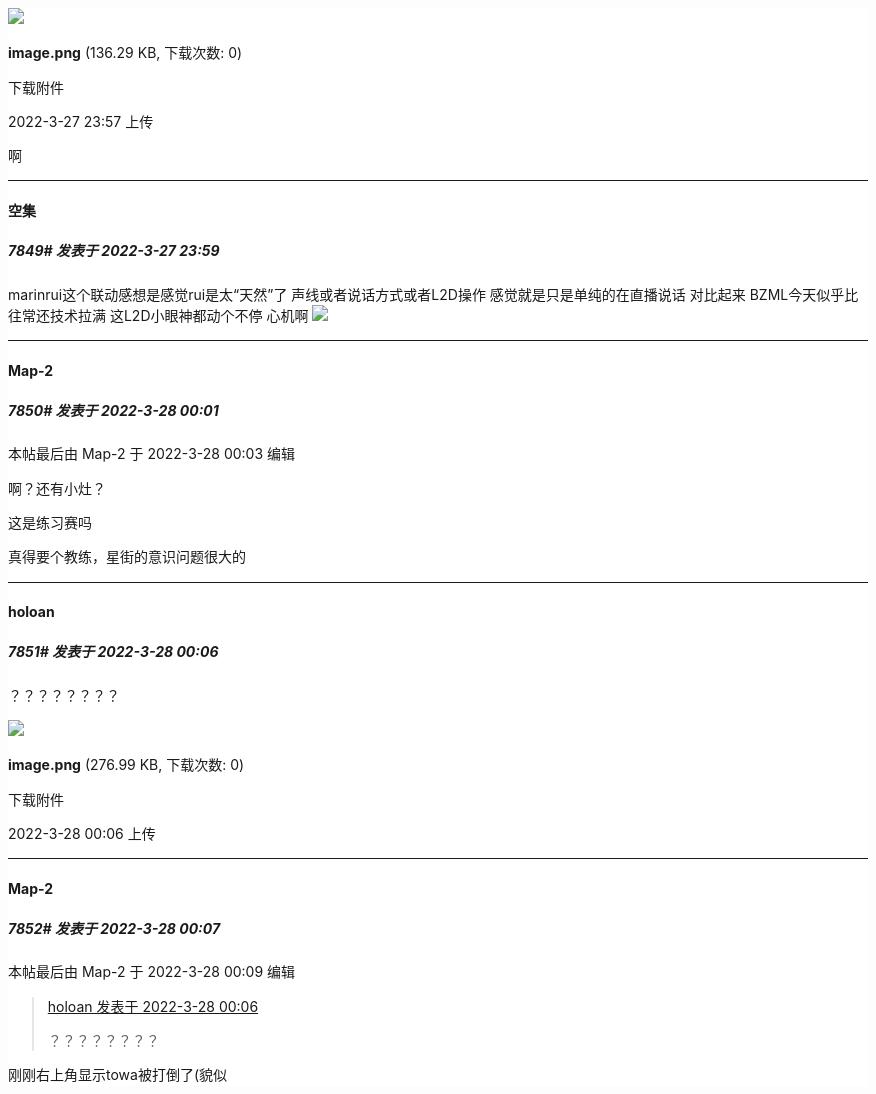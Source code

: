 <img src="https://img.saraba1st.com/forum/202203/27/235721fosa52s72ojo4ez2.png" referrerpolicy="no-referrer">

<strong>image.png</strong> (136.29 KB, 下载次数: 0)

下载附件

2022-3-27 23:57 上传

啊

*****

####  空集  
##### 7849#       发表于 2022-3-27 23:59

marinrui这个联动感想是感觉rui是太“天然”了 声线或者说话方式或者L2D操作 感觉就是只是单纯的在直播说话 对比起来 BZML今天似乎比往常还技术拉满 这L2D小眼神都动个不停 心机啊 <img src="https://static.saraba1st.com/image/smiley/face2017/067.png" referrerpolicy="no-referrer">

*****

####  Map-2  
##### 7850#       发表于 2022-3-28 00:01

 本帖最后由 Map-2 于 2022-3-28 00:03 编辑 

啊？还有小灶？

这是练习赛吗

真得要个教练，星街的意识问题很大的



*****

####  holoan  
##### 7851#       发表于 2022-3-28 00:06

？？？？？？？？

<img src="https://img.saraba1st.com/forum/202203/28/000630a9x4vyvx3eeydzgi.png" referrerpolicy="no-referrer">

<strong>image.png</strong> (276.99 KB, 下载次数: 0)

下载附件

2022-3-28 00:06 上传

*****

####  Map-2  
##### 7852#       发表于 2022-3-28 00:07

 本帖最后由 Map-2 于 2022-3-28 00:09 编辑 
<blockquote><a href="httphttps://bbs.saraba1st.com/2b/forum.php?mod=redirect&amp;goto=findpost&amp;pid=55211305&amp;ptid=2052108" target="_blank">holoan 发表于 2022-3-28 00:06</a>

？？？？？？？？</blockquote>
刚刚右上角显示towa被打倒了(貌似
